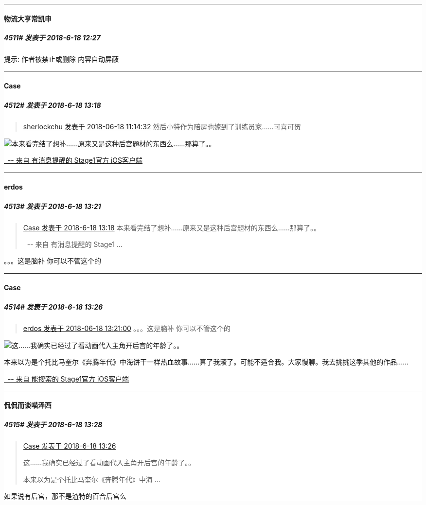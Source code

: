 *****

####  物流大亨常凯申  
##### 4511#       发表于 2018-6-18 12:27

提示: 作者被禁止或删除 内容自动屏蔽

*****

####  Case  
##### 4512#       发表于 2018-6-18 13:18

<blockquote><a href="httphttps://bbs.saraba1st.com/2b/forum.php?mod=redirect&amp;goto=findpost&amp;pid=40029162&amp;ptid=1590696" target="_blank">sherlockchu 发表于 2018-06-18 11:14:32</a>
然后小特作为陪房也嫁到了训练员家……可喜可贺</blockquote><img src="https://static.saraba1st.com/image/smiley/face2017/001.png" referrerpolicy="no-referrer">本来看完结了想补……原来又是这种后宫题材的东西么……那算了。。

[  -- 来自 有消息提醒的 Stage1官方 iOS客户端](https://itunes.apple.com/fi/app/saraba1st/id1221237470?mt=8)

*****

####  erdos  
##### 4513#       发表于 2018-6-18 13:21

<blockquote><a href="httphttps://bbs.saraba1st.com/2b/forum.php?mod=redirect&amp;goto=findpost&amp;pid=40030269&amp;ptid=1590696" target="_blank">Case 发表于 2018-6-18 13:18</a>
本来看完结了想补……原来又是这种后宫题材的东西么……那算了。。

  -- 来自 有消息提醒的 Stage1 ...</blockquote>
。。。这是脑补 你可以不管这个的

*****

####  Case  
##### 4514#       发表于 2018-6-18 13:26

<blockquote><a href="httphttps://bbs.saraba1st.com/2b/forum.php?mod=redirect&amp;goto=findpost&amp;pid=40030286&amp;ptid=1590696" target="_blank">erdos 发表于 2018-06-18 13:21:00</a>
。。。这是脑补 你可以不管这个的</blockquote><img src="https://static.saraba1st.com/image/smiley/face2017/068.png" referrerpolicy="no-referrer">这……我确实已经过了看动画代入主角开后宫的年龄了。。

本来以为是个托比马奎尔《奔腾年代》中海饼干一样热血故事……算了我滚了。可能不适合我。大家慢聊。我去挑挑这季其他的作品……

[  -- 来自 能搜索的 Stage1官方 iOS客户端](https://itunes.apple.com/fi/app/saraba1st/id1221237470?mt=8)

*****

####  侃侃而谈喵泽西  
##### 4515#       发表于 2018-6-18 13:28

<blockquote><a href="httphttps://bbs.saraba1st.com/2b/forum.php?mod=redirect&amp;goto=findpost&amp;pid=40030355&amp;ptid=1590696" target="_blank">Case 发表于 2018-6-18 13:26</a>

这……我确实已经过了看动画代入主角开后宫的年龄了。。

本来以为是个托比马奎尔《奔腾年代》中海 ...</blockquote>
如果说有后宫，那不是渣特的百合后宫么
